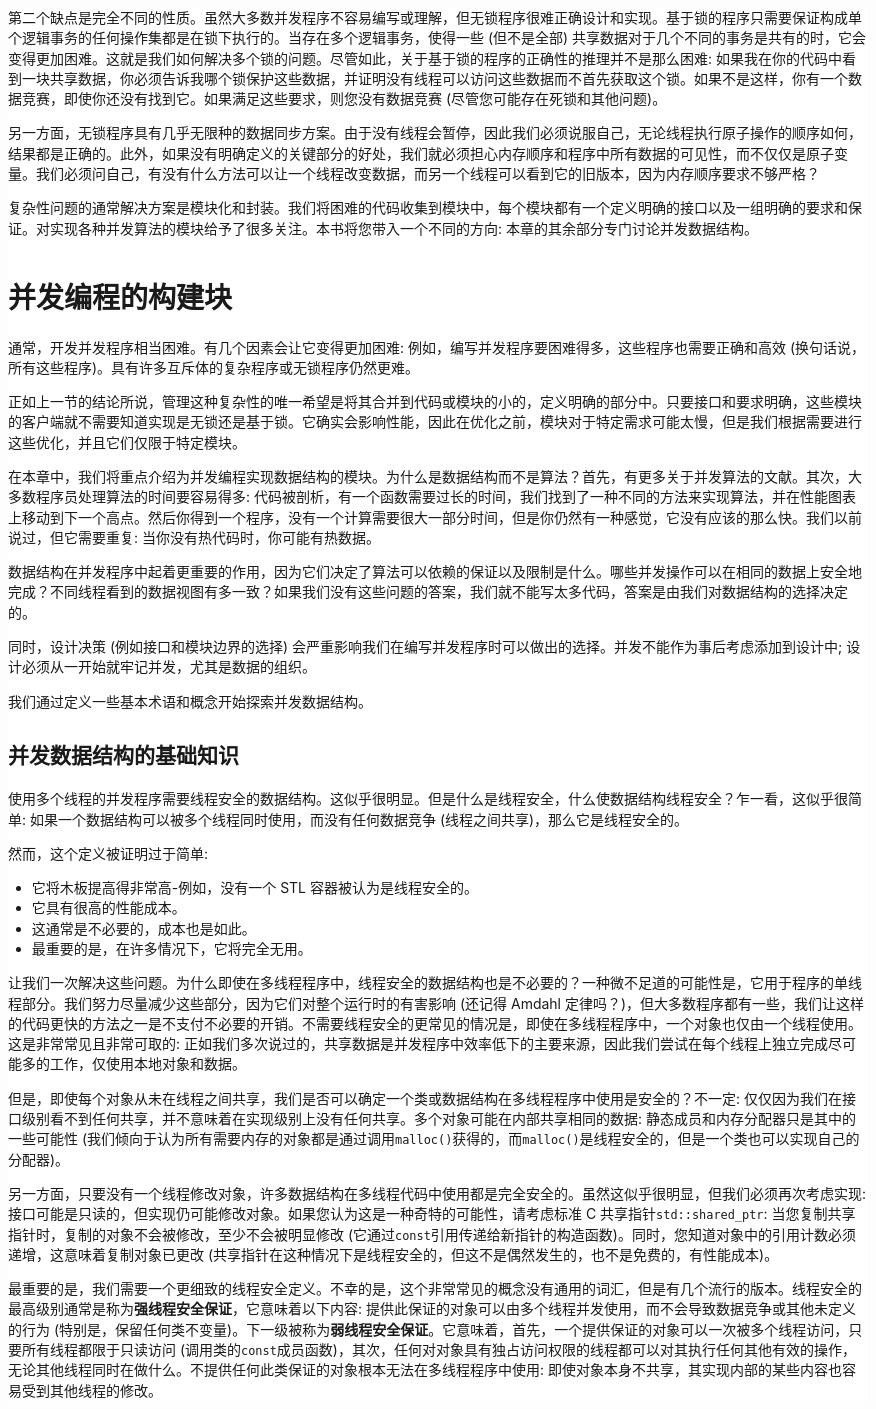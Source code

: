第二个缺点是完全不同的性质。虽然大多数并发程序不容易编写或理解，但无锁程序很难正确设计和实现。基于锁的程序只需要保证构成单个逻辑事务的任何操作集都是在锁下执行的。当存在多个逻辑事务，使得一些 (但不是全部) 共享数据对于几个不同的事务是共有的时，它会变得更加困难。这就是我们如何解决多个锁的问题。尽管如此，关于基于锁的程序的正确性的推理并不是那么困难: 如果我在你的代码中看到一块共享数据，你必须告诉我哪个锁保护这些数据，并证明没有线程可以访问这些数据而不首先获取这个锁。如果不是这样，你有一个数据竞赛，即使你还没有找到它。如果满足这些要求，则您没有数据竞赛 (尽管您可能存在死锁和其他问题)。

另一方面，无锁程序具有几乎无限种的数据同步方案。由于没有线程会暂停，因此我们必须说服自己，无论线程执行原子操作的顺序如何，结果都是正确的。此外，如果没有明确定义的关键部分的好处，我们就必须担心内存顺序和程序中所有数据的可见性，而不仅仅是原子变量。我们必须问自己，有没有什么方法可以让一个线程改变数据，而另一个线程可以看到它的旧版本，因为内存顺序要求不够严格？

复杂性问题的通常解决方案是模块化和封装。我们将困难的代码收集到模块中，每个模块都有一个定义明确的接口以及一组明确的要求和保证。对实现各种并发算法的模块给予了很多关注。本书将您带入一个不同的方向: 本章的其余部分专门讨论并发数据结构。

# 并发编程的构建块

通常，开发并发程序相当困难。有几个因素会让它变得更加困难: 例如，编写并发程序要困难得多，这些程序也需要正确和高效 (换句话说，所有这些程序)。具有许多互斥体的复杂程序或无锁程序仍然更难。

正如上一节的结论所说，管理这种复杂性的唯一希望是将其合并到代码或模块的小的，定义明确的部分中。只要接口和要求明确，这些模块的客户端就不需要知道实现是无锁还是基于锁。它确实会影响性能，因此在优化之前，模块对于特定需求可能太慢，但是我们根据需要进行这些优化，并且它们仅限于特定模块。

在本章中，我们将重点介绍为并发编程实现数据结构的模块。为什么是数据结构而不是算法？首先，有更多关于并发算法的文献。其次，大多数程序员处理算法的时间要容易得多: 代码被剖析，有一个函数需要过长的时间，我们找到了一种不同的方法来实现算法，并在性能图表上移动到下一个高点。然后你得到一个程序，没有一个计算需要很大一部分时间，但是你仍然有一种感觉，它没有应该的那么快。我们以前说过，但它需要重复: 当你没有热代码时，你可能有热数据。

数据结构在并发程序中起着更重要的作用，因为它们决定了算法可以依赖的保证以及限制是什么。哪些并发操作可以在相同的数据上安全地完成？不同线程看到的数据视图有多一致？如果我们没有这些问题的答案，我们就不能写太多代码，答案是由我们对数据结构的选择决定的。

同时，设计决策 (例如接口和模块边界的选择) 会严重影响我们在编写并发程序时可以做出的选择。并发不能作为事后考虑添加到设计中; 设计必须从一开始就牢记并发，尤其是数据的组织。

我们通过定义一些基本术语和概念开始探索并发数据结构。

## 并发数据结构的基础知识

使用多个线程的并发程序需要线程安全的数据结构。这似乎很明显。但是什么是线程安全，什么使数据结构线程安全？乍一看，这似乎很简单: 如果一个数据结构可以被多个线程同时使用，而没有任何数据竞争 (线程之间共享)，那么它是线程安全的。

然而，这个定义被证明过于简单:

*   它将木板提高得非常高-例如，没有一个 STL 容器被认为是线程安全的。
*   它具有很高的性能成本。
*   这通常是不必要的，成本也是如此。
*   最重要的是，在许多情况下，它将完全无用。

让我们一次解决这些问题。为什么即使在多线程程序中，线程安全的数据结构也是不必要的？一种微不足道的可能性是，它用于程序的单线程部分。我们努力尽量减少这些部分，因为它们对整个运行时的有害影响 (还记得 Amdahl 定律吗？)，但大多数程序都有一些，我们让这样的代码更快的方法之一是不支付不必要的开销。不需要线程安全的更常见的情况是，即使在多线程程序中，一个对象也仅由一个线程使用。这是非常常见且非常可取的: 正如我们多次说过的，共享数据是并发程序中效率低下的主要来源，因此我们尝试在每个线程上独立完成尽可能多的工作，仅使用本地对象和数据。

但是，即使每个对象从未在线程之间共享，我们是否可以确定一个类或数据结构在多线程程序中使用是安全的？不一定: 仅仅因为我们在接口级别看不到任何共享，并不意味着在实现级别上没有任何共享。多个对象可能在内部共享相同的数据: 静态成员和内存分配器只是其中的一些可能性 (我们倾向于认为所有需要内存的对象都是通过调用`malloc()`获得的，而`malloc()`是线程安全的，但是一个类也可以实现自己的分配器)。

另一方面，只要没有一个线程修改对象，许多数据结构在多线程代码中使用都是完全安全的。虽然这似乎很明显，但我们必须再次考虑实现: 接口可能是只读的，但实现仍可能修改对象。如果您认为这是一种奇特的可能性，请考虑标准 C 共享指针`std::shared_ptr`: 当您复制共享指针时，复制的对象不会被修改，至少不会被明显修改 (它通过`const`引用传递给新指针的构造函数)。同时，您知道对象中的引用计数必须递增，这意味着复制对象已更改 (共享指针在这种情况下是线程安全的，但这不是偶然发生的，也不是免费的，有性能成本)。

最重要的是，我们需要一个更细致的线程安全定义。不幸的是，这个非常常见的概念没有通用的词汇，但是有几个流行的版本。线程安全的最高级别通常是称为**强线程安全保证**，它意味着以下内容: 提供此保证的对象可以由多个线程并发使用，而不会导致数据竞争或其他未定义的行为 (特别是，保留任何类不变量)。下一级被称为**弱线程安全保证**。它意味着，首先，一个提供保证的对象可以一次被多个线程访问，只要所有线程都限于只读访问 (调用类的`const`成员函数)，其次，任何对对象具有独占访问权限的线程都可以对其执行任何其他有效的操作，无论其他线程同时在做什么。不提供任何此类保证的对象根本无法在多线程程序中使用: 即使对象本身不共享，其实现内部的某些内容也容易受到其他线程的修改。
